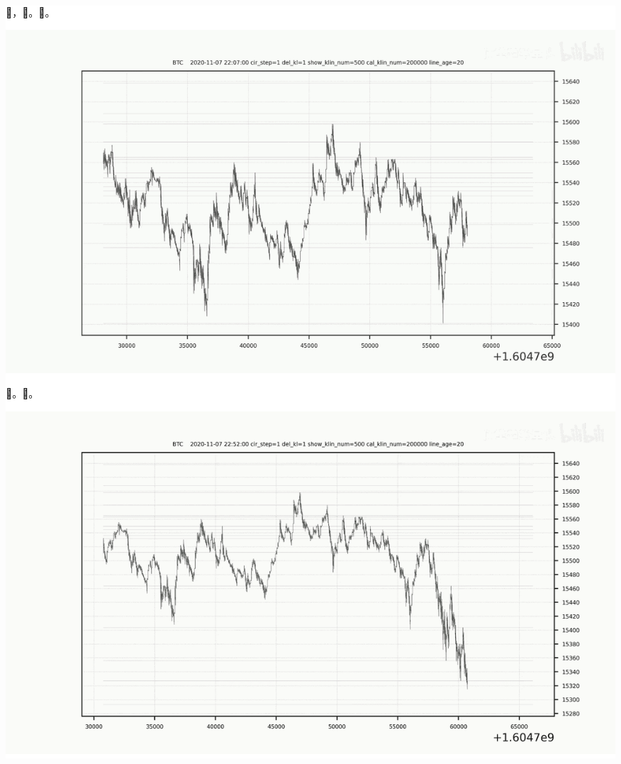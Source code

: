 🎼，🎼。🎼。

![](img/e99a10eec0bde19323caa51a20fb1eb2_57.png)

🎼。🎼。

![](img/e99a10eec0bde19323caa51a20fb1eb2_59.png)
